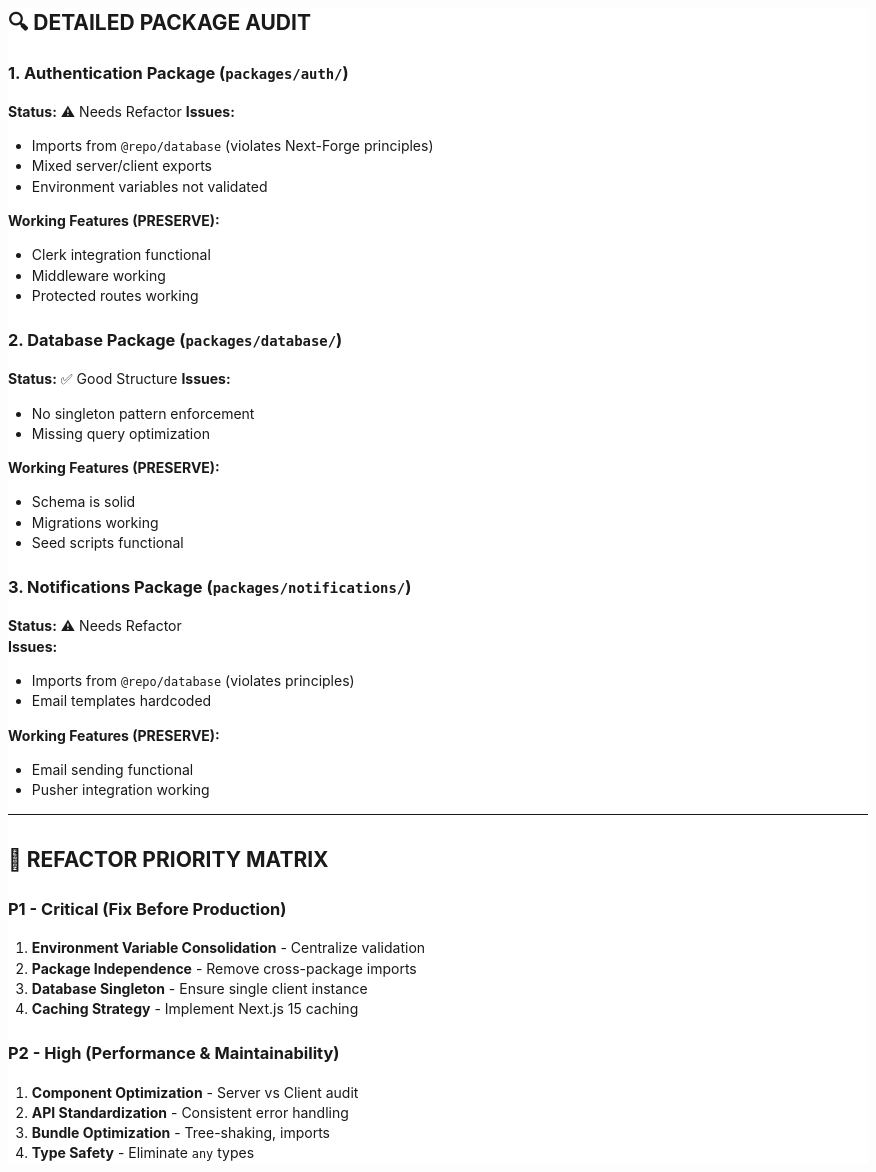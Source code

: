 
## 🔍 DETAILED PACKAGE AUDIT

### 1. Authentication Package (`packages/auth/`)
**Status:** ⚠️ Needs Refactor
**Issues:**
- Imports from `@repo/database` (violates Next-Forge principles)
- Mixed server/client exports
- Environment variables not validated

**Working Features (PRESERVE):**
- Clerk integration functional
- Middleware working
- Protected routes working

### 2. Database Package (`packages/database/`)
**Status:** ✅ Good Structure
**Issues:**
- No singleton pattern enforcement
- Missing query optimization

**Working Features (PRESERVE):**
- Schema is solid
- Migrations working
- Seed scripts functional

### 3. Notifications Package (`packages/notifications/`)
**Status:** ⚠️ Needs Refactor  
**Issues:**
- Imports from `@repo/database` (violates principles)
- Email templates hardcoded

**Working Features (PRESERVE):**
- Email sending functional
- Pusher integration working

---

## 🎯 REFACTOR PRIORITY MATRIX

### P1 - Critical (Fix Before Production)
1. **Environment Variable Consolidation** - Centralize validation
2. **Package Independence** - Remove cross-package imports
3. **Database Singleton** - Ensure single client instance
4. **Caching Strategy** - Implement Next.js 15 caching

### P2 - High (Performance & Maintainability)
1. **Component Optimization** - Server vs Client audit
2. **API Standardization** - Consistent error handling
3. **Bundle Optimization** - Tree-shaking, imports
4. **Type Safety** - Eliminate `any` types
